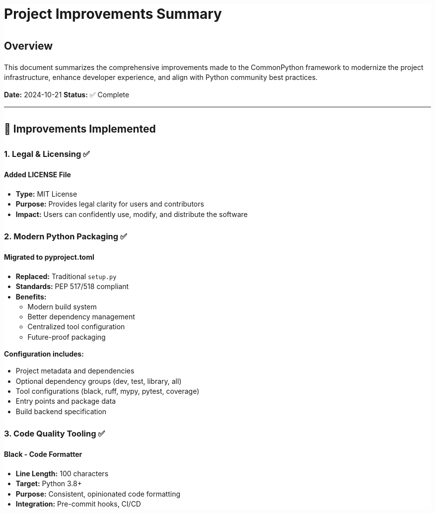 # Project Improvements Summary

## Overview

This document summarizes the comprehensive improvements made to the CommonPython framework to modernize the project infrastructure, enhance developer experience, and align with Python community best practices.

**Date:** 2024-10-21
**Status:** ✅ Complete

______________________________________________________________________

## 🎯 Improvements Implemented

### 1. Legal & Licensing ✅

#### Added LICENSE File

- **Type:** MIT License
- **Purpose:** Provides legal clarity for users and contributors
- **Impact:** Users can confidently use, modify, and distribute the software

### 2. Modern Python Packaging ✅

#### Migrated to pyproject.toml

- **Replaced:** Traditional `setup.py`
- **Standards:** PEP 517/518 compliant
- **Benefits:**
  - Modern build system
  - Better dependency management
  - Centralized tool configuration
  - Future-proof packaging

**Configuration includes:**

- Project metadata and dependencies
- Optional dependency groups (dev, test, library, all)
- Tool configurations (black, ruff, mypy, pytest, coverage)
- Entry points and package data
- Build backend specification

### 3. Code Quality Tooling ✅

#### Black - Code Formatter

- **Line Length:** 100 characters
- **Target:** Python 3.8+
- **Purpose:** Consistent, opinionated code formatting
- **Integration:** Pre-commit hooks, CI/CD
